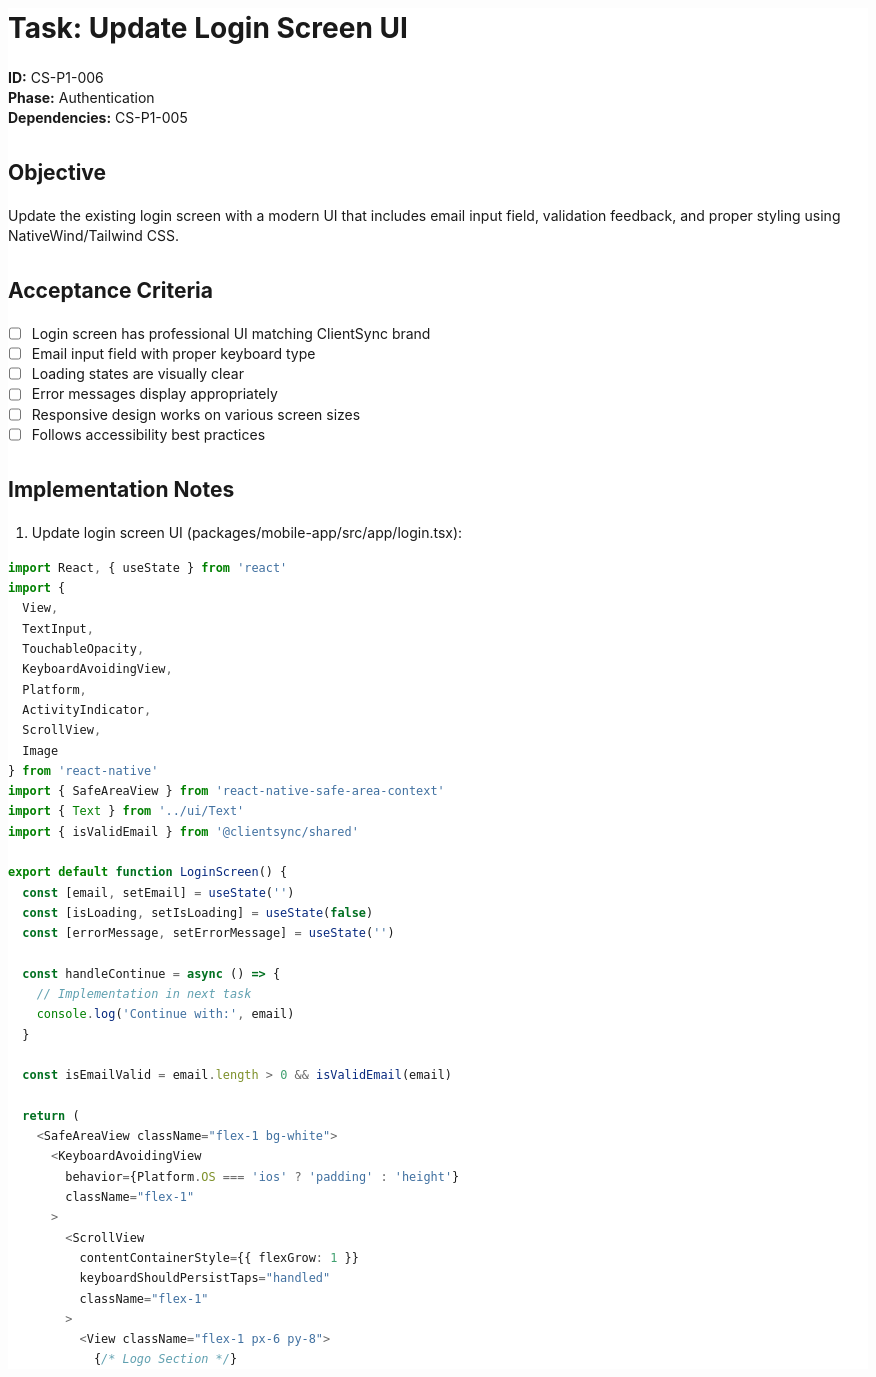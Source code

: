 # Task: Update Login Screen UI

**ID:** CS-P1-006  
**Phase:** Authentication  
**Dependencies:** CS-P1-005

## Objective
Update the existing login screen with a modern UI that includes email input field, validation feedback, and proper styling using NativeWind/Tailwind CSS.

## Acceptance Criteria
- [ ] Login screen has professional UI matching ClientSync brand
- [ ] Email input field with proper keyboard type
- [ ] Loading states are visually clear
- [ ] Error messages display appropriately
- [ ] Responsive design works on various screen sizes
- [ ] Follows accessibility best practices

## Implementation Notes
1. Update login screen UI (packages/mobile-app/src/app/login.tsx):
```typescript
import React, { useState } from 'react'
import { 
  View, 
  TextInput, 
  TouchableOpacity, 
  KeyboardAvoidingView,
  Platform,
  ActivityIndicator,
  ScrollView,
  Image
} from 'react-native'
import { SafeAreaView } from 'react-native-safe-area-context'
import { Text } from '../ui/Text'
import { isValidEmail } from '@clientsync/shared'

export default function LoginScreen() {
  const [email, setEmail] = useState('')
  const [isLoading, setIsLoading] = useState(false)
  const [errorMessage, setErrorMessage] = useState('')

  const handleContinue = async () => {
    // Implementation in next task
    console.log('Continue with:', email)
  }

  const isEmailValid = email.length > 0 && isValidEmail(email)

  return (
    <SafeAreaView className="flex-1 bg-white">
      <KeyboardAvoidingView 
        behavior={Platform.OS === 'ios' ? 'padding' : 'height'}
        className="flex-1"
      >
        <ScrollView 
          contentContainerStyle={{ flexGrow: 1 }}
          keyboardShouldPersistTaps="handled"
          className="flex-1"
        >
          <View className="flex-1 px-6 py-8">
            {/* Logo Section */}
```